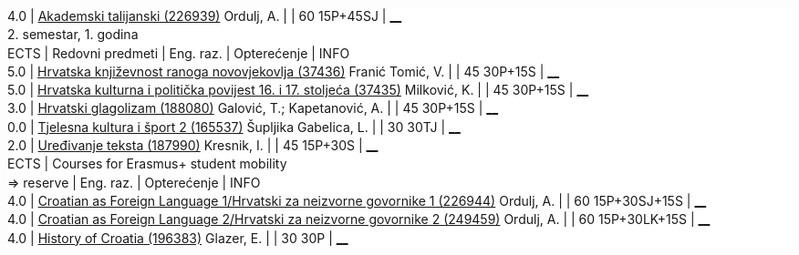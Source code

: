 4.0 |  [Akademski talijanski (226939)](https://www.fhs.hr/predmet/akatal) Ordulj, A. |  | 60 15P+45SJ |  [__](javascript:show_window\('/.cms/predmet_info?_v1=kv-yfQ80pucDupAwLA9XJ0OfInRf0twHKKvy6fgSyMBHJWXBMK8Ax_pap0tozJDeIu4W5QLHrxWOl7JtokvMsUqCnu6nCmsTNWaR_1-I-Iaki0-52KzjevVRmxt_hF3oV71adHDQ8zLXqEkyssNPBSJROCpczcE7uWAJdne-5MGLuPXMMKIWjopXtUxpZfLHGz8u9Q==&_v1flags=5PB5FMwcP5wHL7fB1xam6rH5HH5R5iExCPM7LM0hj-Kj3fXG0rMx6irRbJfzxYA_G5oRZ6WZLIyufRUIa_rBAgFH4-uMhBHfVJij0auZT7RfzIZ4HN16MHxqp06GATZ9hG3yLERTVIZ3PM3-LSbrXMXCqQrJ0eI2K1D15Xlj_an8F5-h&_lid=82933&_rand=0',%20''\))  
2. semestar, 1. godina  
ECTS |  Redovni predmeti  | Eng. raz. | Opterećenje | INFO  
5.0 |  [Hrvatska književnost ranoga novovjekovlja (37436)](https://www.fhs.hr/predmet/hkrn) Franić Tomić, V. |  | 45 30P+15S |  [__](javascript:show_window\('/.cms/predmet_info?_v1=vGCkDpH3a5HlTVVP8Msji9B-9Ar2n7FhfWSWlVZKOmA8gqF2EEFqDTNVVmTkEHZ2pkUaqGZvDA6-alzZjSeToSk4g2uVAbqTKE-34eNTCcx3-lYzDXkb8e_uOKFbq4ccF2gPiGk1tpGdyoioKOfH2d2tfc5AOVU3EjBjbW4rINfLGuS7-3Zf2QFb0nznxmYhofJ8wA==&_v1flags=aos3ph-3FZ63ek22R8DbNnOP-df4fZN8ymvA4l76krQTQWSLM-A5Zvstw22wKcY5_eYcrJgdLO-muj3B1ojK-Zz2_Dj9UFH8knlmVzfoIpJ_BucPG4DOQpetA2OrFSm6WTHqz4IlfHcpWZLorUblxuJGDNKi7r3shrQE8rpeNl0TGas1&_lid=82933&_rand=0',%20''\))  
5.0 |  [Hrvatska kulturna i politička povijest 16. i 17. stoljeća (37435)](https://www.fhs.hr/predmet/hkpp11s_a) Milković, K. |  | 45 30P+15S |  [__](javascript:show_window\('/.cms/predmet_info?_v1=MfekDM-NrtRja4vzs5PjTwXmj7WNindFeZSM_FQ7edyn2xjZ8LsNYSyZJTW0VSJH1UkwGOmyDGQtTq-xiQ6JajMce6bveTZdPV2mgHp51L5ZLC93qz6EoivheqholtDhFdghHvCVnNsI9HRtE7j-Jr9v5crRFH1CiaF3EBnkgMn6s-QbNo8D5-2dsZtiFLq9qtoc6Q==&_v1flags=56q8Vk2GBu_orP4E2xlGVfeYVzQG0_x_eOOwerzjKIXPkvoU_apoU1ihc1twbFBlM_WUP5Kt4CvIx41UNobGGtvvLkTxHa1bX9VJNPLF-ge7pINIV0yLCRwC-ObEugAIsz6snDvABVDqmbleYIb02a99CtpFAWp80Os1lfT8WROonDnf&_lid=82933&_rand=0',%20''\))  
3.0 |  [Hrvatski glagolizam (188080)](https://www.fhs.hr/predmet/hrvgla_a) Galović, T.; Kapetanović, A. |  | 45 30P+15S |  [__](javascript:show_window\('/.cms/predmet_info?_v1=R9NSuOrOtHdifoRaOw7IzM48jxlTzQ6atu4QbeftAuJDVGCYd-b9kucvWjNr7wx088A4cmTr_X_KR9O4XtuFY48wChD7k2I6dYB5dmz2wHWg3TS02HchYbzxgAR8m5Kn29NvSiSHZ4a6QrIO1C0behF0QjoX9fNeZl1fGqSNYGDg4aULPAR1gHV7e_EGOgGURuHl-A==&_v1flags=yjZ56iSiNTtmrfMkqK2Nfr69LPi3qlIewrvM4YJTWaUJecMxUu-kgULlukygU4YjNhXKl6xSA2JL1fIG8F0TzKS_9gh7Eb7WLXPu1kSVzk7MLv1ZbNTM0RK0ZP8V83Y7TUEIGlSvaYBshma_cX8dpNLk0rq74LlsB7tN_POahPz_asEl&_lid=82933&_rand=0',%20''\))  
0.0 |  [Tjelesna kultura i šport 2 (165537)](https://www.fhs.hr/predmet/tks2_a) Šupljika Gabelica, L. |  | 30 30TJ |  [__](javascript:show_window\('/.cms/predmet_info?_v1=sG8_EEP0iy9o4RPBOYj5kRRBp8NAQizEKT6pGmhNXsmUj3SCP0NzWcobrUi3sOsSsr3cHuBAurzG4bosm2xDEdZ5S4YhXIVjsLA_d9p00KjCmE0kUo74bP-vpTEX3-Hq09oM0g2ih9xAfFuoRievS_toq0CHFiChgzlSCSLuX5r23SWifh4BSbiaFANa6zBBCtEpdg==&_v1flags=tsZ9cXU5BlCIlJ8fMeTSvTSYYwgCAi2cfsr1YIlRu_F-XaTidX1gxcTvM0LBV_PRLngkHjYl486ACYhtlFE2MT3htCYBAVxihETN7GHmjlnePqUbjkwnxI2s2irN5EljOJm4imBkZGYI9jlfJOq8zOXcyY9LxS5K3L-5urkvfVcQXc9F&_lid=82933&_rand=0',%20''\))  
2.0 |  [Uređivanje teksta (187990)](https://www.fhs.hr/predmet/uretek) Kresnik, I. |  | 45 15P+30S |  [__](javascript:show_window\('/.cms/predmet_info?_v1=Jz5vPQAeU6PhXsiIcdBvFyATWN8Mmj6RySLYdvccLNMEesHBH8QY8fk2KEwQ0fwEMkUF3PWwMa8zCQzOB-8fkMtRPb2SnmMZoOYT5CZDJ9gQHGPkyxqGxGpxFM2nKw82XpOLs3QmQ5GtsOgTNn2FnkAar22TLTq2RMCskRGAgxGjZ2YH8hRhVyjUCVZ3_gZYh-nGXA==&_v1flags=ROQpFzgdLIkd3INKCOw-TWoPexayHQpDAp6Uq4JWXMWlSwrhMPz6hLCMkHBh_qnNFO5wCtBx0A3Ydm11mPES6tc5ZJbuTntusF_fbjS4LE1MuLqg-mBX3YSQajVvH8xPOJiQR-qQsyHZ7OSGstqwFiQ4z9TK7MQWmrpq3Czq9N3gBmjn&_lid=82933&_rand=0',%20''\))  
ECTS | Courses for Erasmus+ student mobility   
=> reserve  | Eng. raz. | Opterećenje | INFO  
4.0 |  [Croatian as Foreign Language 1/Hrvatski za neizvorne govornike 1 (226944)](https://www.fhs.hr/predmet/cafl1zng1) Ordulj, A. |  | 60 15P+30SJ+15S |  [__](javascript:show_window\('/.cms/predmet_info?_v1=pH7uA7pPjAWnwx8GO3sRzDEfRd8YgBrrjPlWOorulcI9UkELXzFpdFCEp2qjCmodBzZPfLVzUi849qkfAjEPlao_8Hlq7hAabotWYdZz7Ovm6EeKvny5WiooL2r8fdMLjrXMv5L4nlJSgqZpIShh0C5lujkH7WAflUT1B3kp5_Npk9JdgMHa1XOegQO0Cv_5T95F-w==&_v1flags=fGSMlpBW8eWXNYxbHS_a815ulzKCfiJjIR3nhwyUzyAW1DWQW9ODz-5cSiEsHbqCzd86KhiK08PowSRR0YwdGqSnElN57fJKGh9ARCnIIsUqy36MEsB1gDVdV3Mq-SzJuY8osXk61MxignLTKMZzHn3_MXCpvoDorPyZVZ5awQYzjDKA&_lid=82933&_rand=0',%20''\))  
4.0 |  [Croatian as Foreign Language 2/Hrvatski za neizvorne govornike 2 (249459)](https://www.fhs.hr/predmet/cafl1zng2) Ordulj, A. |  | 60 15P+30LK+15S |  [__](javascript:show_window\('/.cms/predmet_info?_v1=mUnH_L8DlXUpcBA41vIE_bStgGiGj3zh0KXJxoLSVntyODm0xt51ci735o2XoM_r0yl41NipJTUA5yugoB2XNcTJlSVGn25Pq9igAeR1RGs8-AiFu-oxMqx3_1UMk30D4sB6R-3sZ4YNVnP6XIoNw6ONWlda3x_3FrSNr5bDNov4i9Ps1l1wcsbN8-pcU1DUbMqfoA==&_v1flags=BmWv8vTgB4MvXZEJCeR38XkHPpThYZGGcbrTYf_RXXXYv0rYMgdcQFck0cjxbV68909BBixCLlkagqDMHo3N2whkOJQxjNBFx6zHggXR5Ns6aFo9w2L8SUTghtCvgFxJ6X88hD8em8K9QLthMQtOK0THHOmv2F9vU7nujB7gFCgkfrX6&_lid=82933&_rand=0',%20''\))  
4.0 |  [History of Croatia (196383)](https://www.fhs.hr/predmet/hoc) Glazer, E. |  | 30 30P |  [__](javascript:show_window\('/.cms/predmet_info?_v1=NuXuyP5fOibe3x3BgWl6mP5mOL3dQ-xvU12UqyX6wp9YPLKxdUIcuPZO5VCYGWxsqd3bWOepqRknBb5sVFbhvjuZ1o8AyQ2Eydxi9Ebc-CbUVUDyzXPsJdLz3ZKcpQy3XCKsiprvDOFu4iKJTQTdtq49uTmUAgKoUDtQCHVv41I5Pdbvy4hKrYVmUOu6XQ-lva-YOQ==&_v1flags=SY0yfxMHHF90UCZ9fxZPeqo1p-goFLa5Xuar2G9fDQq-uIcZHaMw6_Eu6HQFNMJ3q0lG3k9EBXqGEik0ALUBiyQ2McggjQUu591t4k08KLEsGUW86R7AK8-AeFBJ2MtTgBQzbMlLIXVSUIIPdhg-aUNHZrAUQe-A0Gpt5BMv_KeSb1HT&_lid=82933&_rand=0',%20''\))  